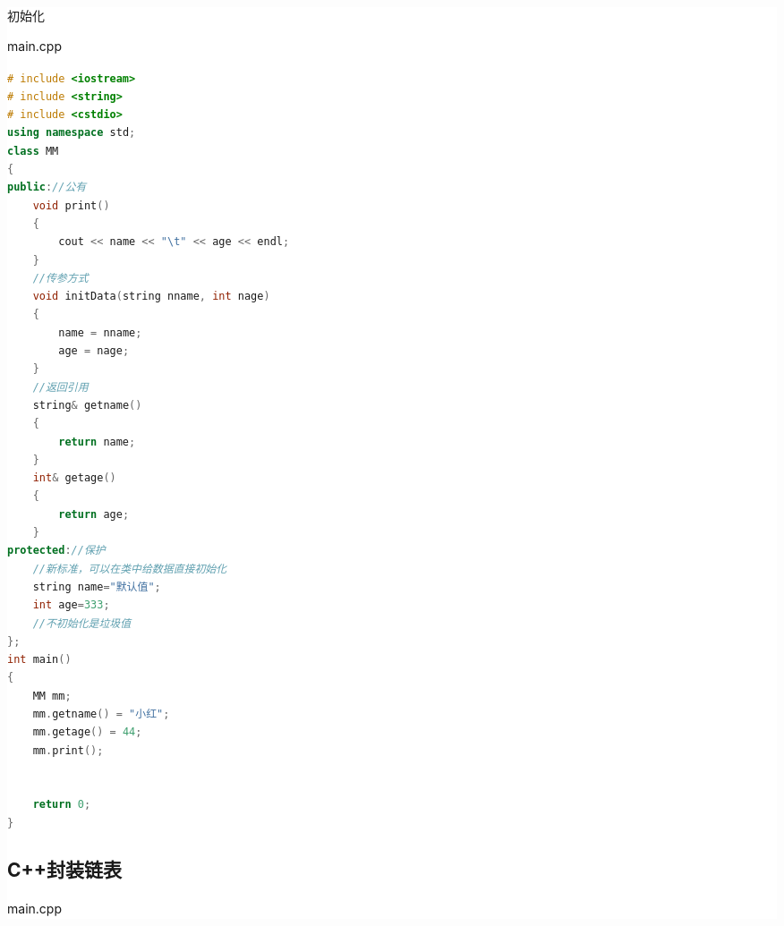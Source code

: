 初始化

main.cpp

```cpp
# include <iostream>
# include <string>
# include <cstdio>
using namespace std;
class MM
{
public://公有
	void print()
	{
		cout << name << "\t" << age << endl;
	}
	//传参方式
	void initData(string nname, int nage)
	{
		name = nname;
		age = nage;
	}
	//返回引用
	string& getname()
	{
		return name;
	}
	int& getage()
	{
		return age;
	}
protected://保护
	//新标准，可以在类中给数据直接初始化
	string name="默认值";
	int age=333;
	//不初始化是垃圾值
};
int main()
{
	MM mm;
	mm.getname() = "小红";
	mm.getage() = 44;
	mm.print();
	
 
	return 0;
}
```


## C++封装链表

main.cpp
